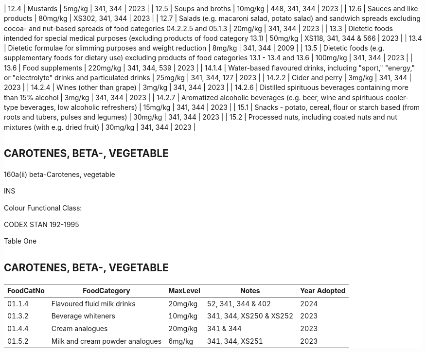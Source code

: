 | 12.4        | Mustards                                                                                                                                      | 5mg/kg     | 341, 344                                                                                          |           2023 |
| 12.5        | Soups and broths                                                                                                                              | 10mg/kg    | 448, 341, 344                                                                                     |           2023 |
| 12.6        | Sauces and like products                                                                                                                      | 80mg/kg    | XS302, 341, 344                                                                                   |           2023 |
| 12.7        | Salads (e.g. macaroni salad, potato salad) and sandwich spreads excluding cocoa- and nut-based spreads of food categories 04.2.2.5 and 05.1.3 | 20mg/kg    | 341, 344                                                                                          |           2023 |
| 13.3        | Dietetic foods intended for special medical purposes (excluding products of food category 13.1)                                               | 50mg/kg    | XS118, 341, 344 & 566                                                                             |           2023 |
| 13.4        | Dietetic formulae for slimming purposes and weight reduction                                                                                  | 8mg/kg     | 341, 344                                                                                          |           2009 |
| 13.5        | Dietetic foods (e.g. supplementary foods for dietary use) excluding products of food categories 13.1 - 13.4 and 13.6                          | 100mg/kg   | 341, 344                                                                                          |           2023 |
| 13.6        | Food supplements                                                                                                                              | 220mg/kg   | 341, 344, 539                                                                                     |           2023 |
| 14.1.4      | Water-based flavoured drinks, including "sport," "energy," or "electrolyte" drinks and particulated drinks                                    | 25mg/kg    | 341, 344, 127                                                                                     |           2023 |
| 14.2.2      | Cider and perry                                                                                                                               | 3mg/kg     | 341, 344                                                                                          |           2023 |
| 14.2.4      | Wines (other than grape)                                                                                                                      | 3mg/kg     | 341, 344                                                                                          |           2023 |
| 14.2.6      | Distilled spirituous beverages containing more than 15% alcohol                                                                               | 3mg/kg     | 341, 344                                                                                          |           2023 |
| 14.2.7      | Aromatized alcoholic beverages (e.g. beer, wine and spirituous cooler-type beverages, low alcoholic refreshers)                               | 15mg/kg    | 341, 344                                                                                          |           2023 |
| 15.1        | Snacks - potato, cereal, flour or starch based (from roots and tubers, pulses and legumes)                                                    | 30mg/kg    | 341, 344                                                                                          |           2023 |
| 15.2        | Processed nuts, including coated nuts and nut mixtures (with e.g. dried fruit)                                                                | 30mg/kg    | 341, 344                                                                                          |           2023 |

## CAROTENES, BETA-, VEGETABLE

160a(ii) beta-Carotenes, vegetable

INS

Colour Functional Class:

CODEX STAN 192-1995

Table One

## CAROTENES, BETA-, VEGETABLE

| FoodCatNo   | FoodCategory                                                                                                                        | MaxLevel   | Notes                                   |   Year Adopted |
|-------------|-------------------------------------------------------------------------------------------------------------------------------------|------------|-----------------------------------------|----------------|
| 01.1.4      | Flavoured fluid milk drinks                                                                                                         | 20mg/kg    | 52, 341, 344 & 402                      |           2024 |
| 01.3.2      | Beverage whiteners                                                                                                                  | 10mg/kg    | 341, 344, XS250 & XS252                 |           2023 |
| 01.4.4      | Cream analogues                                                                                                                     | 20mg/kg    | 341 & 344                               |           2023 |
| 01.5.2      | Milk and cream powder analogues                                                                                                     | 6mg/kg     | 341, 344, XS251                         |           2023 |